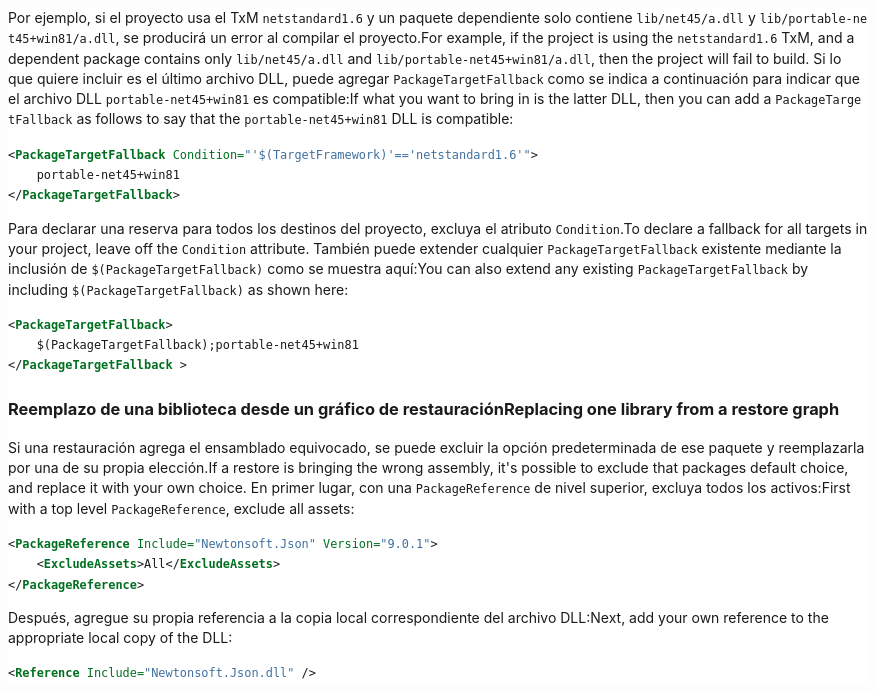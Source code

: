 <span data-ttu-id="c8dda-354">Por ejemplo, si el proyecto usa el TxM `netstandard1.6` y un paquete dependiente solo contiene `lib/net45/a.dll` y `lib/portable-net45+win81/a.dll`, se producirá un error al compilar el proyecto.</span><span class="sxs-lookup"><span data-stu-id="c8dda-354">For example, if the project is using the `netstandard1.6` TxM, and a dependent package contains only `lib/net45/a.dll` and `lib/portable-net45+win81/a.dll`, then the project will fail to build.</span></span> <span data-ttu-id="c8dda-355">Si lo que quiere incluir es el último archivo DLL, puede agregar `PackageTargetFallback` como se indica a continuación para indicar que el archivo DLL `portable-net45+win81` es compatible:</span><span class="sxs-lookup"><span data-stu-id="c8dda-355">If what you want to bring in is the latter DLL, then you can add a `PackageTargetFallback` as follows to say that the `portable-net45+win81` DLL is compatible:</span></span>

```xml
<PackageTargetFallback Condition="'$(TargetFramework)'=='netstandard1.6'">
    portable-net45+win81
</PackageTargetFallback>
```

<span data-ttu-id="c8dda-356">Para declarar una reserva para todos los destinos del proyecto, excluya el atributo `Condition`.</span><span class="sxs-lookup"><span data-stu-id="c8dda-356">To declare a fallback for all targets in your project, leave off the `Condition` attribute.</span></span> <span data-ttu-id="c8dda-357">También puede extender cualquier `PackageTargetFallback` existente mediante la inclusión de `$(PackageTargetFallback)` como se muestra aquí:</span><span class="sxs-lookup"><span data-stu-id="c8dda-357">You can also extend any existing `PackageTargetFallback` by including `$(PackageTargetFallback)` as shown here:</span></span>

```xml
<PackageTargetFallback>
    $(PackageTargetFallback);portable-net45+win81
</PackageTargetFallback >
```

### <a name="replacing-one-library-from-a-restore-graph"></a><span data-ttu-id="c8dda-358">Reemplazo de una biblioteca desde un gráfico de restauración</span><span class="sxs-lookup"><span data-stu-id="c8dda-358">Replacing one library from a restore graph</span></span>

<span data-ttu-id="c8dda-359">Si una restauración agrega el ensamblado equivocado, se puede excluir la opción predeterminada de ese paquete y reemplazarla por una de su propia elección.</span><span class="sxs-lookup"><span data-stu-id="c8dda-359">If a restore is bringing the wrong assembly, it's possible to exclude that packages default choice, and replace it with your own choice.</span></span> <span data-ttu-id="c8dda-360">En primer lugar, con una `PackageReference` de nivel superior, excluya todos los activos:</span><span class="sxs-lookup"><span data-stu-id="c8dda-360">First with a top level `PackageReference`, exclude all assets:</span></span>

```xml
<PackageReference Include="Newtonsoft.Json" Version="9.0.1">
    <ExcludeAssets>All</ExcludeAssets>
</PackageReference>
```

<span data-ttu-id="c8dda-361">Después, agregue su propia referencia a la copia local correspondiente del archivo DLL:</span><span class="sxs-lookup"><span data-stu-id="c8dda-361">Next, add your own reference to the appropriate local copy of the DLL:</span></span>

```xml
<Reference Include="Newtonsoft.Json.dll" />
```
